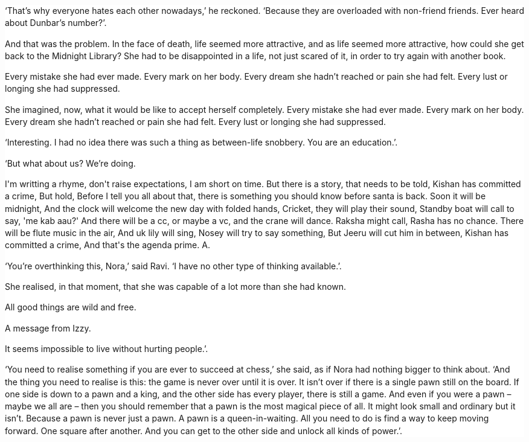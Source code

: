 ‘That’s why everyone hates each other nowadays,’ he reckoned. ‘Because they are overloaded with non-friend friends. Ever heard about Dunbar’s number?’.

And that was the problem. In the face of death, life seemed more attractive, and as life seemed more attractive, how could she get back to the Midnight Library? She had to be disappointed in a life, not just scared of it, in order to try again with another book.

Every mistake she had ever made. Every mark on her body. Every dream she hadn’t reached or pain she had felt. Every lust or longing she had suppressed.

She imagined, now, what it would be like to accept herself completely. Every mistake she had ever made. Every mark on her body. Every dream she hadn’t reached or pain she had felt. Every lust or longing she had suppressed.

‘Interesting. I had no idea there was such a thing as between-life snobbery. You are an education.’.

‘But what about us? We’re doing.

I'm writting a rhyme,
don't raise expectations,
I am short on time. 
But there is a story,
that needs to be told,
Kishan has committed a crime,
But hold,
Before I tell you all about that,
there is something you should know
before santa is back.
Soon it will be midnight,
And the clock will welcome the new day with folded hands,
Cricket, they will play their sound,
Standby boat will call to say, 'me kab aau?'
And there will be a cc, or maybe a vc,
and the crane will dance.
Raksha might call, Rasha has no chance.
There will be flute music in the air,
And uk lily will sing,
Nosey will try to say something,
But Jeeru will cut him in between,
Kishan has committed a crime,
And that's the agenda prime.
A.

‘You’re overthinking this, Nora,’ said Ravi. ‘I have no other type of thinking available.’.

She realised, in that moment, that she was capable of a lot more than she had known.

All good things are wild and free.

A message from Izzy.

It seems impossible to live without hurting people.’.

‘You need to realise something if you are ever to succeed at chess,’ she said, as if Nora had nothing bigger to think about. ‘And the thing you need to realise is this: the game is never over until it is over. It isn’t over if there is a single pawn still on the board. If one side is down to a pawn and a king, and the other side has every player, there is still a game. And even if you were a pawn – maybe we all are – then you should remember that a pawn is the most magical piece of all. It might look small and ordinary but it isn’t. Because a pawn is never just a pawn. A pawn is a queen-in-waiting. All you need to do is find a way to keep moving forward. One square after another. And you can get to the other side and unlock all kinds of power.’.
